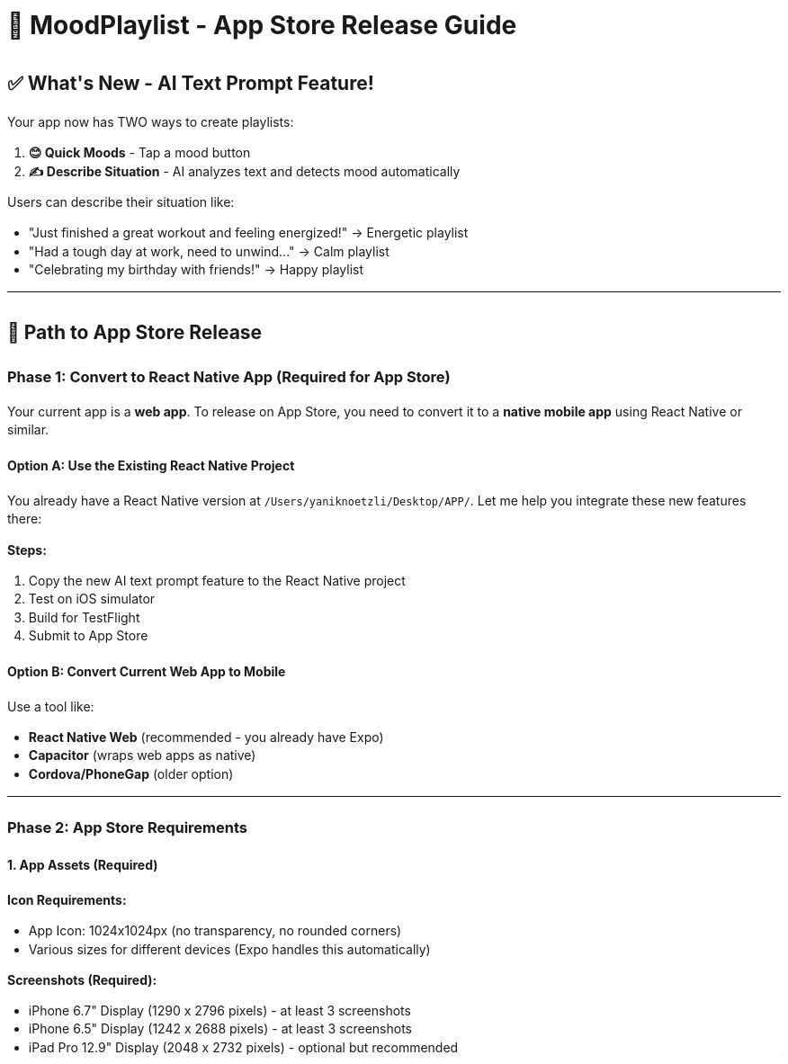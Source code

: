 # 🚀 MoodPlaylist - App Store Release Guide

## ✅ **What's New - AI Text Prompt Feature!**

Your app now has TWO ways to create playlists:
1. **😊 Quick Moods** - Tap a mood button
2. **✍️ Describe Situation** - AI analyzes text and detects mood automatically

Users can describe their situation like:
- "Just finished a great workout and feeling energized!" → Energetic playlist
- "Had a tough day at work, need to unwind..." → Calm playlist
- "Celebrating my birthday with friends!" → Happy playlist

---

## 📱 **Path to App Store Release**

### **Phase 1: Convert to React Native App (Required for App Store)**

Your current app is a **web app**. To release on App Store, you need to convert it to a **native mobile app** using React Native or similar.

#### **Option A: Use the Existing React Native Project**
You already have a React Native version at `/Users/yaniknoetzli/Desktop/APP/`. Let me help you integrate these new features there:

**Steps:**
1. Copy the new AI text prompt feature to the React Native project
2. Test on iOS simulator
3. Build for TestFlight
4. Submit to App Store

#### **Option B: Convert Current Web App to Mobile**
Use a tool like:
- **React Native Web** (recommended - you already have Expo)
- **Capacitor** (wraps web apps as native)
- **Cordova/PhoneGap** (older option)

---

### **Phase 2: App Store Requirements**

#### **1. App Assets (Required)**

**Icon Requirements:**
- App Icon: 1024x1024px (no transparency, no rounded corners)
- Various sizes for different devices (Expo handles this automatically)

**Screenshots (Required):**
- iPhone 6.7" Display (1290 x 2796 pixels) - at least 3 screenshots
- iPhone 6.5" Display (1242 x 2688 pixels) - at least 3 screenshots
- iPad Pro 12.9" Display (2048 x 2732 pixels) - optional but recommended
